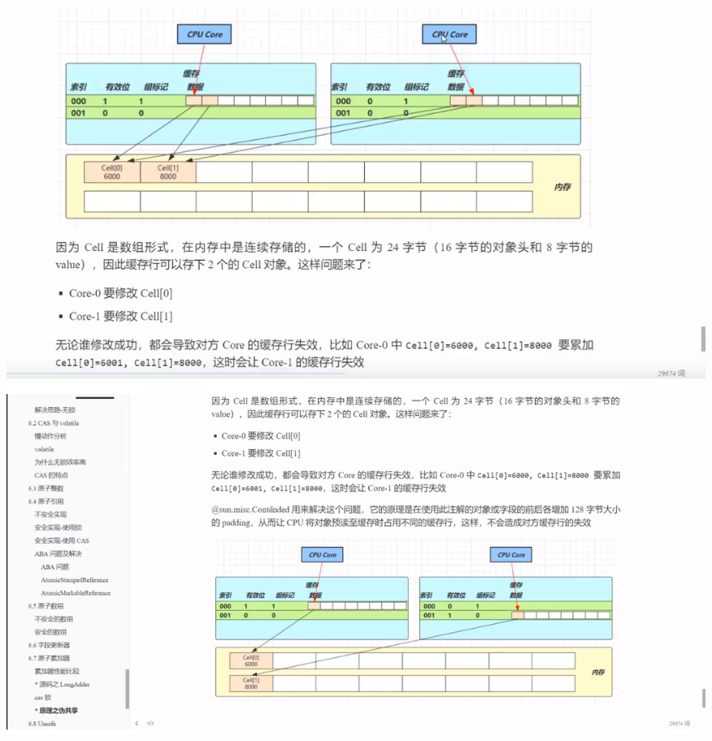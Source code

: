 ![image-20210223150113727](concurrency_study.assets/image-20210223150113727.png)

![image-20210223151306649](concurrency_study.assets/image-20210223151306649.png)
